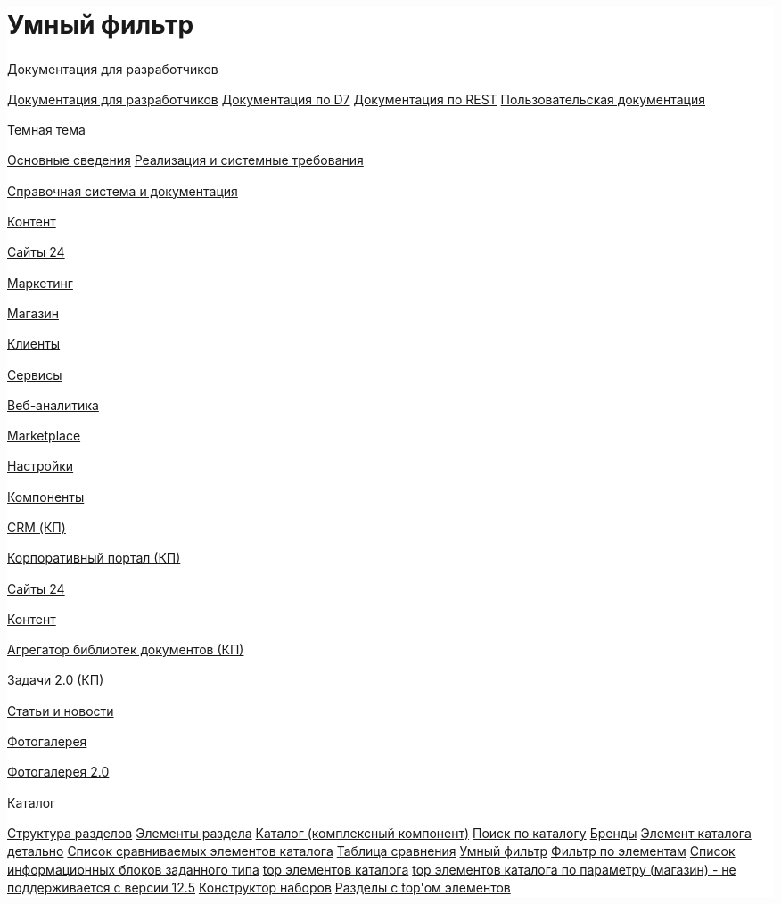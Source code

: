 # Умный фильтр

Документация для разработчиков

[Документация для разработчиков](https://dev.1c-bitrix.ru/api_help/)
[Документация по D7](https://dev.1c-bitrix.ru/api_d7/)
[Документация по REST](https://dev.1c-bitrix.ru/rest_help/)
[Пользовательская документация](https://dev.1c-bitrix.ru/user_help/)

Темная тема

[Основные сведения](/user_help/index.php)
[Реализация и системные требования](/user_help/reqintro.php)

[Справочная система и документация](/user_help/help/index.php)

[Контент](/user_help/content/index.php)

[Сайты 24](/user_help/sites24/index.php)

[Маркетинг](/user_help/marketing/index.php)

[Магазин](/user_help/store/index.php)

[Клиенты](/user_help/clients/index.php)

[Сервисы](/user_help/service/index.php)

[Веб-аналитика](/user_help/statistic/index.php)

[Marketplace](/user_help/marketplace/index.php)

[Настройки](/user_help/settings/index.php)

[Компоненты](/user_help/components/index.php)

[CRM (КП)](/user_help/components/crm/index.php)

[Корпоративный портал (КП)](/user_help/components/intranet/index.php)

[Сайты 24](/user_help/components/landing/index.php)

[Контент](/user_help/components/content/index.php)

[Агрегатор библиотек документов (КП)](/user_help/components/content/webdav/index.php)

[Задачи 2.0 (КП)](/user_help/components/content/tasks/index.php)

[Статьи и новости](/user_help/components/content/articles_and_news/index.php)

[Фотогалерея](/user_help/components/content/photogallery/index.php)

[Фотогалерея 2.0](/user_help/components/content/photogallery2/index.php)

[Каталог](/user_help/components/content/catalog/index.php)

[Структура разделов](/user_help/components/content/catalog/catalog_section_list.php)
[Элементы раздела](/user_help/components/content/catalog/catalog_section.php)
[Каталог (комплексный компонент)](/user_help/components/content/catalog/catalog.php)
[Поиск по каталогу](/user_help/components/content/catalog/catalog_search.php)
[Бренды](/user_help/components/content/catalog/catalog_brandblock.php)
[Элемент каталога детально](/user_help/components/content/catalog/catalog_element.php)
[Список сравниваемых элементов каталога](/user_help/components/content/catalog/catalog_compare_list.php)
[Таблица сравнения](/user_help/components/content/catalog/catalog_compare_result.php)
[Умный фильтр](/user_help/components/content/catalog/smart_filter.php)
[Фильтр по элементам](/user_help/components/content/catalog/catalog_filter.php)
[Список информационных блоков заданного типа](/user_help/components/content/catalog/catalog_main.php)
[top элементов каталога](/user_help/components/content/catalog/catalog_top.php)
[top элементов каталога по параметру (магазин) - не поддерживается с версии 12.5](/user_help/components/content/catalog/store_catalog_top.php)
[Конструктор наборов](/user_help/components/content/catalog/catalog_set_constructor.php)
[Разделы с top'ом элементов](/user_help/components/content/catalog/catalog_sections_top.php)
